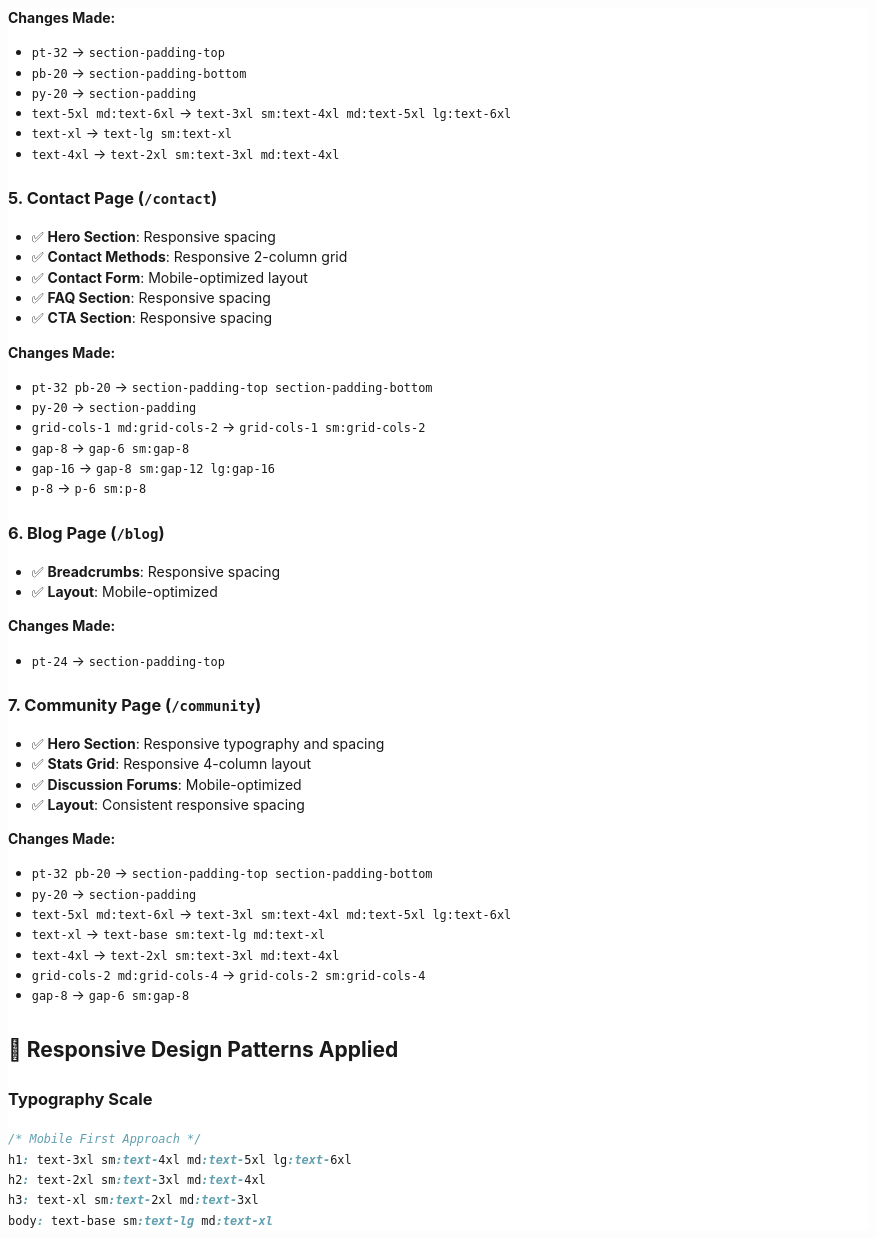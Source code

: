 **Changes Made:**
- `pt-32` → `section-padding-top`
- `pb-20` → `section-padding-bottom`
- `py-20` → `section-padding`
- `text-5xl md:text-6xl` → `text-3xl sm:text-4xl md:text-5xl lg:text-6xl`
- `text-xl` → `text-lg sm:text-xl`
- `text-4xl` → `text-2xl sm:text-3xl md:text-4xl`

### 5. **Contact Page (`/contact`)**
- ✅ **Hero Section**: Responsive spacing
- ✅ **Contact Methods**: Responsive 2-column grid
- ✅ **Contact Form**: Mobile-optimized layout
- ✅ **FAQ Section**: Responsive spacing
- ✅ **CTA Section**: Responsive spacing

**Changes Made:**
- `pt-32 pb-20` → `section-padding-top section-padding-bottom`
- `py-20` → `section-padding`
- `grid-cols-1 md:grid-cols-2` → `grid-cols-1 sm:grid-cols-2`
- `gap-8` → `gap-6 sm:gap-8`
- `gap-16` → `gap-8 sm:gap-12 lg:gap-16`
- `p-8` → `p-6 sm:p-8`

### 6. **Blog Page (`/blog`)**
- ✅ **Breadcrumbs**: Responsive spacing
- ✅ **Layout**: Mobile-optimized

**Changes Made:**
- `pt-24` → `section-padding-top`

### 7. **Community Page (`/community`)**
- ✅ **Hero Section**: Responsive typography and spacing
- ✅ **Stats Grid**: Responsive 4-column layout
- ✅ **Discussion Forums**: Mobile-optimized
- ✅ **Layout**: Consistent responsive spacing

**Changes Made:**
- `pt-32 pb-20` → `section-padding-top section-padding-bottom`
- `py-20` → `section-padding`
- `text-5xl md:text-6xl` → `text-3xl sm:text-4xl md:text-5xl lg:text-6xl`
- `text-xl` → `text-base sm:text-lg md:text-xl`
- `text-4xl` → `text-2xl sm:text-3xl md:text-4xl`
- `grid-cols-2 md:grid-cols-4` → `grid-cols-2 sm:grid-cols-4`
- `gap-8` → `gap-6 sm:gap-8`

## 🎨 **Responsive Design Patterns Applied**

### **Typography Scale**
```css
/* Mobile First Approach */
h1: text-3xl sm:text-4xl md:text-5xl lg:text-6xl
h2: text-2xl sm:text-3xl md:text-4xl
h3: text-xl sm:text-2xl md:text-3xl
body: text-base sm:text-lg md:text-xl
```

